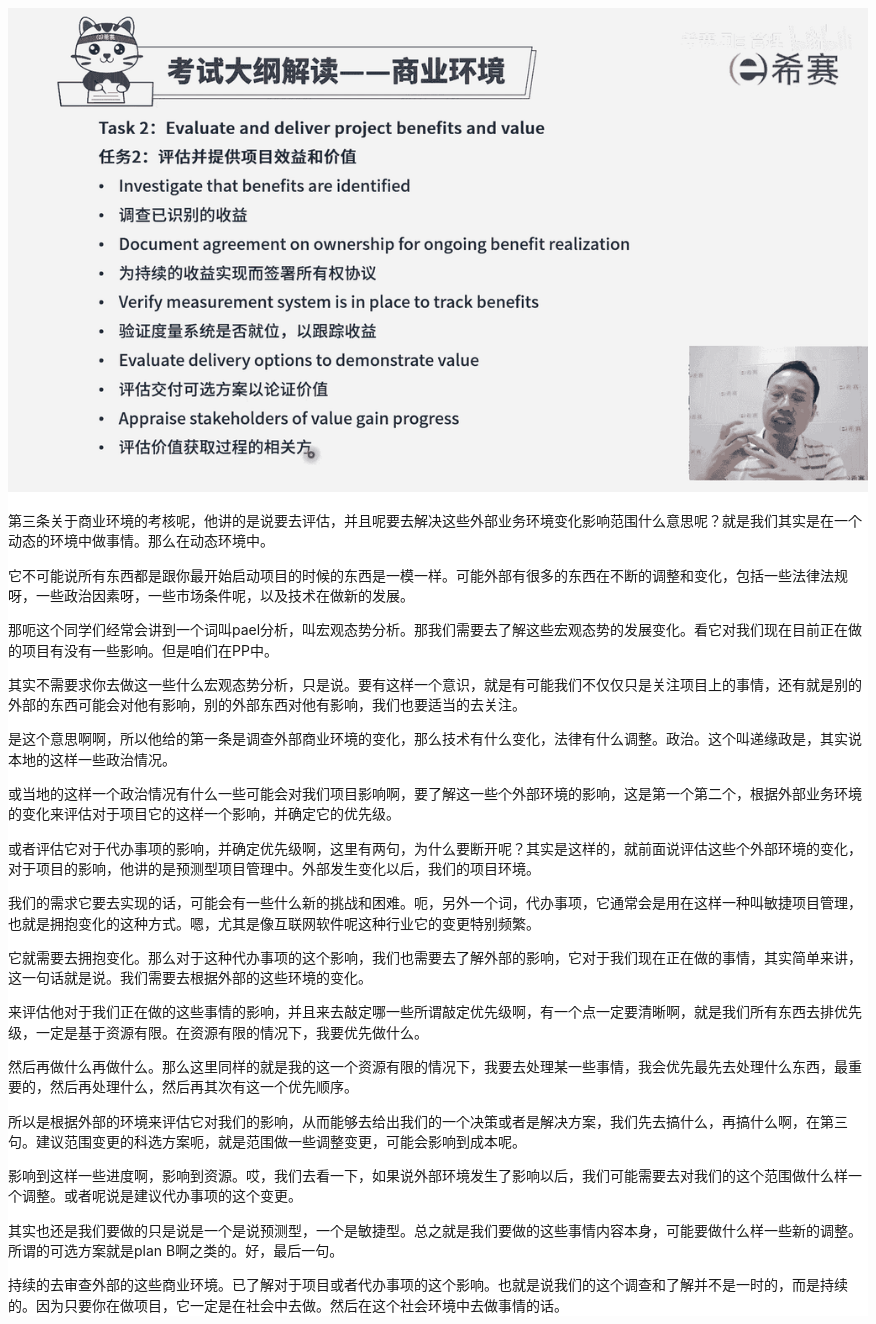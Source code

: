 
![](img/1b49089c19b14c047032f295e72a750a_8.png)

第三条关于商业环境的考核呢，他讲的是说要去评估，并且呢要去解决这些外部业务环境变化影响范围什么意思呢？就是我们其实是在一个动态的环境中做事情。那么在动态环境中。

它不可能说所有东西都是跟你最开始启动项目的时候的东西是一模一样。可能外部有很多的东西在不断的调整和变化，包括一些法律法规呀，一些政治因素呀，一些市场条件呢，以及技术在做新的发展。

那呃这个同学们经常会讲到一个词叫pael分析，叫宏观态势分析。那我们需要去了解这些宏观态势的发展变化。看它对我们现在目前正在做的项目有没有一些影响。但是咱们在PP中。

其实不需要求你去做这一些什么宏观态势分析，只是说。要有这样一个意识，就是有可能我们不仅仅只是关注项目上的事情，还有就是别的外部的东西可能会对他有影响，别的外部东西对他有影响，我们也要适当的去关注。

是这个意思啊啊，所以他给的第一条是调查外部商业环境的变化，那么技术有什么变化，法律有什么调整。政治。这个叫递缘政是，其实说本地的这样一些政治情况。

或当地的这样一个政治情况有什么一些可能会对我们项目影响啊，要了解这一些个外部环境的影响，这是第一个第二个，根据外部业务环境的变化来评估对于项目它的这样一个影响，并确定它的优先级。

或者评估它对于代办事项的影响，并确定优先级啊，这里有两句，为什么要断开呢？其实是这样的，就前面说评估这些个外部环境的变化，对于项目的影响，他讲的是预测型项目管理中。外部发生变化以后，我们的项目环境。

我们的需求它要去实现的话，可能会有一些什么新的挑战和困难。呃，另外一个词，代办事项，它通常会是用在这样一种叫敏捷项目管理，也就是拥抱变化的这种方式。嗯，尤其是像互联网软件呢这种行业它的变更特别频繁。

它就需要去拥抱变化。那么对于这种代办事项的这个影响，我们也需要去了解外部的影响，它对于我们现在正在做的事情，其实简单来讲，这一句话就是说。我们需要去根据外部的这些环境的变化。

来评估他对于我们正在做的这些事情的影响，并且来去敲定哪一些所谓敲定优先级啊，有一个点一定要清晰啊，就是我们所有东西去排优先级，一定是基于资源有限。在资源有限的情况下，我要优先做什么。

然后再做什么再做什么。那么这里同样的就是我的这一个资源有限的情况下，我要去处理某一些事情，我会优先最先去处理什么东西，最重要的，然后再处理什么，然后再其次有这一个优先顺序。

所以是根据外部的环境来评估它对我们的影响，从而能够去给出我们的一个决策或者是解决方案，我们先去搞什么，再搞什么啊，在第三句。建议范围变更的科选方案呃，就是范围做一些调整变更，可能会影响到成本呢。

影响到这样一些进度啊，影响到资源。哎，我们去看一下，如果说外部环境发生了影响以后，我们可能需要去对我们的这个范围做什么样一个调整。或者呢说是建议代办事项的这个变更。

其实也还是我们要做的只是说是一个是说预测型，一个是敏捷型。总之就是我们要做的这些事情内容本身，可能要做什么样一些新的调整。所谓的可选方案就是plan B啊之类的。好，最后一句。

持续的去审查外部的这些商业环境。已了解对于项目或者代办事项的这个影响。也就是说我们的这个调查和了解并不是一时的，而是持续的。因为只要你在做项目，它一定是在社会中去做。然后在这个社会环境中去做事情的话。
